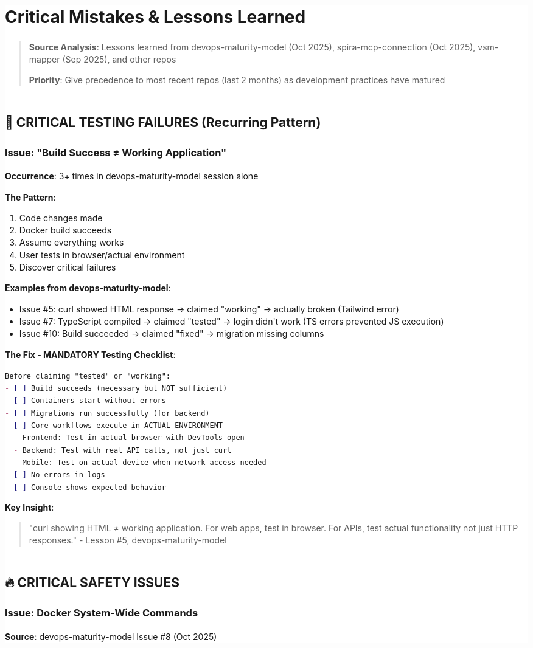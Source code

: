 # Critical Mistakes & Lessons Learned

> **Source Analysis**: Lessons learned from devops-maturity-model (Oct 2025), spira-mcp-connection (Oct 2025), vsm-mapper (Sep 2025), and other repos
>
> **Priority**: Give precedence to most recent repos (last 2 months) as development practices have matured

---

## 🚨 CRITICAL TESTING FAILURES (Recurring Pattern)

### Issue: "Build Success ≠ Working Application"
**Occurrence**: 3+ times in devops-maturity-model session alone

**The Pattern**:
1. Code changes made
2. Docker build succeeds
3. Assume everything works
4. User tests in browser/actual environment
5. Discover critical failures

**Examples from devops-maturity-model**:
- Issue #5: curl showed HTML response → claimed "working" → actually broken (Tailwind error)
- Issue #7: TypeScript compiled → claimed "tested" → login didn't work (TS errors prevented JS execution)
- Issue #10: Build succeeded → claimed "fixed" → migration missing columns

**The Fix - MANDATORY Testing Checklist**:
```markdown
Before claiming "tested" or "working":
- [ ] Build succeeds (necessary but NOT sufficient)
- [ ] Containers start without errors
- [ ] Migrations run successfully (for backend)
- [ ] Core workflows execute in ACTUAL ENVIRONMENT
  - Frontend: Test in actual browser with DevTools open
  - Backend: Test with real API calls, not just curl
  - Mobile: Test on actual device when network access needed
- [ ] No errors in logs
- [ ] Console shows expected behavior
```

**Key Insight**:
> "curl showing HTML ≠ working application. For web apps, test in browser. For APIs, test actual functionality not just HTTP responses." - Lesson #5, devops-maturity-model

---

## 🔥 CRITICAL SAFETY ISSUES

### Issue: Docker System-Wide Commands
**Source**: devops-maturity-model Issue #8 (Oct 2025)

